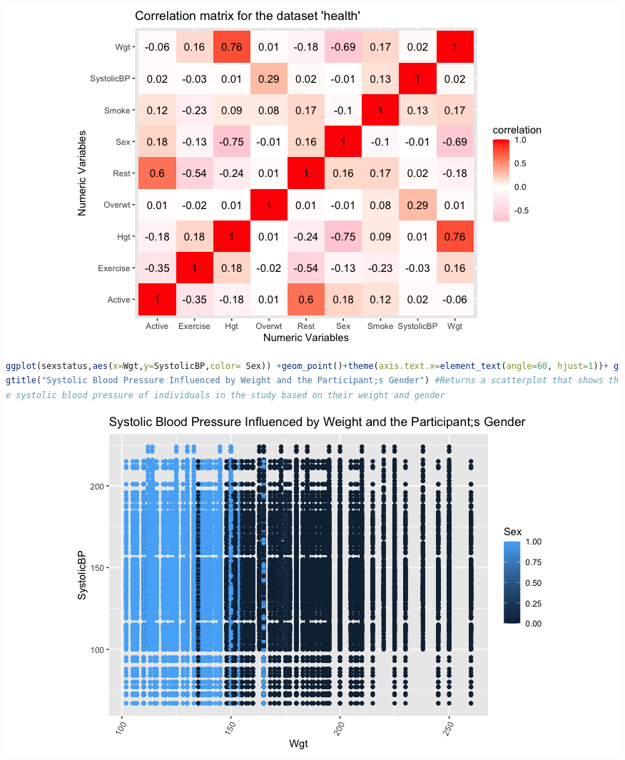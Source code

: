 <img src="newproject1_files/figure-gfm/unnamed-chunk-4-1.png" style="display: block; margin: auto;" />

``` r
ggplot(sexstatus,aes(x=Wgt,y=SystolicBP,color= Sex)) +geom_point()+theme(axis.text.x=element_text(angle=60, hjust=1))+ ggtitle("Systolic Blood Pressure Influenced by Weight and the Participant;s Gender") #Returns a scatterplot that shows the systolic blood pressure of individuals in the study based on their weight and gender
```

<img src="newproject1_files/figure-gfm/unnamed-chunk-4-2.png" style="display: block; margin: auto;" />
